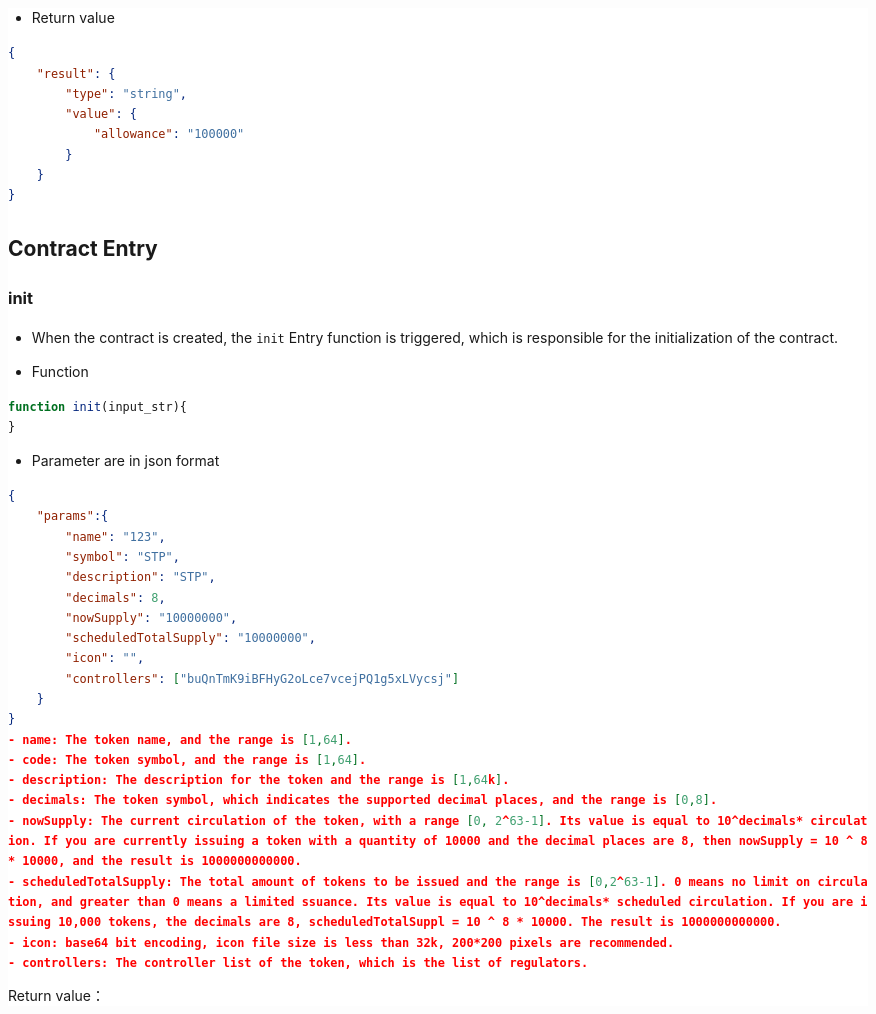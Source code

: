 -   Return value

```json
{
	"result": {
		"type": "string",
		"value": {
			"allowance": "100000"
		}
	}
}
```

## Contract Entry

### init

- When the contract is created, the `init` Entry function is triggered, which is responsible for the initialization of the contract.

- Function

```js
function init(input_str){
}

```

- Parameter are in json format

```json
{
    "params":{
        "name": "123",
        "symbol": "STP",
        "description": "STP",
        "decimals": 8,
        "nowSupply": "10000000",
        "scheduledTotalSupply": "10000000",
        "icon": "",
        "controllers": ["buQnTmK9iBFHyG2oLce7vcejPQ1g5xLVycsj"]
    }
}
- name: The token name, and the range is [1,64].
- code: The token symbol, and the range is [1,64].
- description: The description for the token and the range is [1,64k].
- decimals: The token symbol, which indicates the supported decimal places, and the range is [0,8].
- nowSupply: The current circulation of the token, with a range [0, 2^63-1]. Its value is equal to 10^decimals* circulation. If you are currently issuing a token with a quantity of 10000 and the decimal places are 8, then nowSupply = 10 ^ 8 * 10000, and the result is 1000000000000.
- scheduledTotalSupply: The total amount of tokens to be issued and the range is [0,2^63-1]. 0 means no limit on circulation, and greater than 0 means a limited ssuance. Its value is equal to 10^decimals* scheduled circulation. If you are issuing 10,000 tokens, the decimals are 8, scheduledTotalSuppl = 10 ^ 8 * 10000. The result is 1000000000000. 
- icon: base64 bit encoding, icon file size is less than 32k, 200*200 pixels are recommended.
- controllers: The controller list of the token, which is the list of regulators.
```
Return value：
